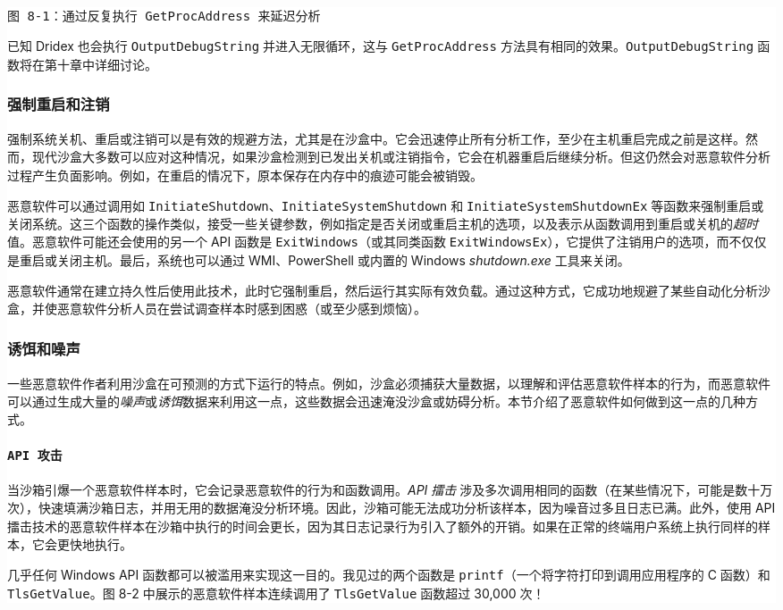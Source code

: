 <samp class="SANS_Futura_Std_Book_Oblique_I_11">图 8-1：通过反复执行 GetProcAddress 来延迟分析</samp>

已知 Dridex 也会执行 <samp class="SANS_TheSansMonoCd_W5Regular_11">OutputDebugString</samp> 并进入无限循环，这与 <samp class="SANS_TheSansMonoCd_W5Regular_11">GetProcAddress</samp> 方法具有相同的效果。<samp class="SANS_TheSansMonoCd_W5Regular_11">OutputDebugString</samp> 函数将在第十章中详细讨论。

### <samp class="SANS_Futura_Std_Bold_B_11">强制重启和注销</samp>

强制系统关机、重启或注销可以是有效的规避方法，尤其是在沙盒中。它会迅速停止所有分析工作，至少在主机重启完成之前是这样。然而，现代沙盒大多数可以应对这种情况，如果沙盒检测到已发出关机或注销指令，它会在机器重启后继续分析。但这仍然会对恶意软件分析过程产生负面影响。例如，在重启的情况下，原本保存在内存中的痕迹可能会被销毁。

恶意软件可以通过调用如 <samp class="SANS_TheSansMonoCd_W5Regular_11">InitiateShutdown</samp>、<samp class="SANS_TheSansMonoCd_W5Regular_11">InitiateSystemShutdown</samp> 和 <samp class="SANS_TheSansMonoCd_W5Regular_11">InitiateSystemShutdownEx</samp> 等函数来强制重启或关闭系统。这三个函数的操作类似，接受一些关键参数，例如指定是否关闭或重启主机的选项，以及表示从函数调用到重启或关机的*超时*值。恶意软件可能还会使用的另一个 API 函数是 <samp class="SANS_TheSansMonoCd_W5Regular_11">ExitWindows</samp>（或其同类函数 <samp class="SANS_TheSansMonoCd_W5Regular_11">ExitWindowsEx</samp>），它提供了注销用户的选项，而不仅仅是重启或关闭主机。最后，系统也可以通过 WMI、PowerShell 或内置的 Windows *shutdown.exe* 工具来关闭。

恶意软件通常在建立持久性后使用此技术，此时它强制重启，然后运行其实际有效负载。通过这种方式，它成功地规避了某些自动化分析沙盒，并使恶意软件分析人员在尝试调查样本时感到困惑（或至少感到烦恼）。

### <samp class="SANS_Futura_Std_Bold_B_11">诱饵和噪声</samp>

一些恶意软件作者利用沙盒在可预测的方式下运行的特点。例如，沙盒必须捕获大量数据，以理解和评估恶意软件样本的行为，而恶意软件可以通过生成大量的*噪声*或*诱饵*数据来利用这一点，这些数据会迅速淹没沙盒或妨碍分析。本节介绍了恶意软件如何做到这一点的几种方式。

#### <samp class="SANS_Futura_Std_Bold_Condensed_Oblique_I_11">API 攻击</samp>

当沙箱引爆一个恶意软件样本时，它会记录恶意软件的行为和函数调用。*API 擂击* 涉及多次调用相同的函数（在某些情况下，可能是数十万次），快速填满沙箱日志，并用无用的数据淹没分析环境。因此，沙箱可能无法成功分析该样本，因为噪音过多且日志已满。此外，使用 API 擂击技术的恶意软件样本在沙箱中执行的时间会更长，因为其日志记录行为引入了额外的开销。如果在正常的终端用户系统上执行同样的样本，它会更快地执行。

几乎任何 Windows API 函数都可以被滥用来实现这一目的。我见过的两个函数是 <samp class="SANS_TheSansMonoCd_W5Regular_11">printf</samp>（一个将字符打印到调用应用程序的 C 函数）和 <samp class="SANS_TheSansMonoCd_W5Regular_11">TlsGetValue</samp>。图 8-2 中展示的恶意软件样本连续调用了 <samp class="SANS_TheSansMonoCd_W5Regular_11">TlsGetValue</samp> 函数超过 30,000 次！
